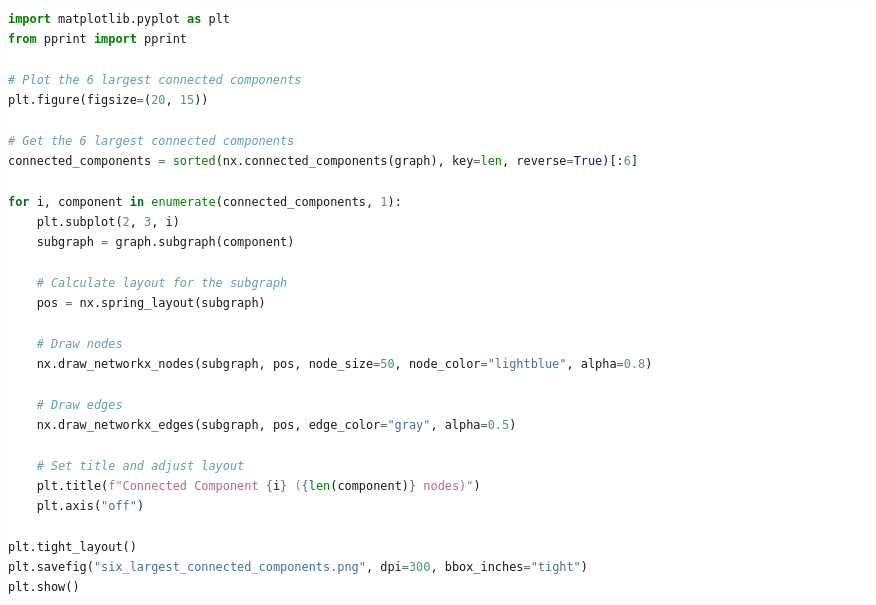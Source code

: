 
```python
import matplotlib.pyplot as plt
from pprint import pprint

# Plot the 6 largest connected components
plt.figure(figsize=(20, 15))

# Get the 6 largest connected components
connected_components = sorted(nx.connected_components(graph), key=len, reverse=True)[:6]

for i, component in enumerate(connected_components, 1):
    plt.subplot(2, 3, i)
    subgraph = graph.subgraph(component)
    
    # Calculate layout for the subgraph
    pos = nx.spring_layout(subgraph)
    
    # Draw nodes
    nx.draw_networkx_nodes(subgraph, pos, node_size=50, node_color="lightblue", alpha=0.8)
    
    # Draw edges
    nx.draw_networkx_edges(subgraph, pos, edge_color="gray", alpha=0.5)
    
    # Set title and adjust layout
    plt.title(f"Connected Component {i} ({len(component)} nodes)")
    plt.axis("off")

plt.tight_layout()
plt.savefig("six_largest_connected_components.png", dpi=300, bbox_inches="tight")
plt.show()
```


    